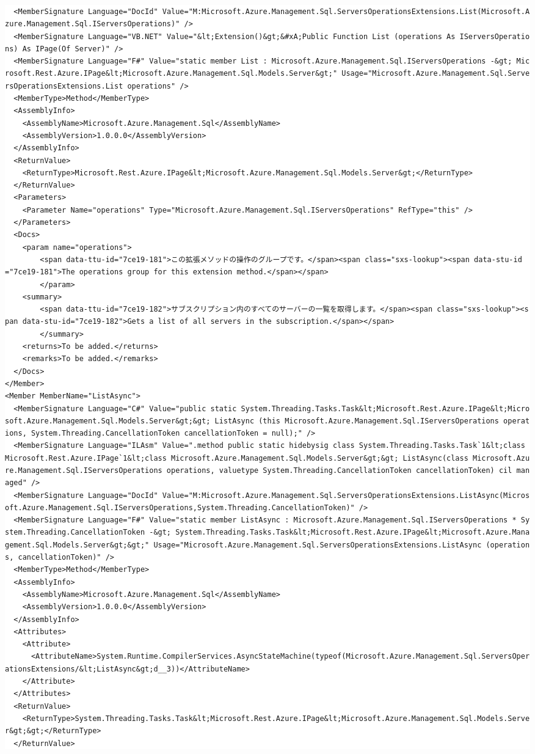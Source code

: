       <MemberSignature Language="DocId" Value="M:Microsoft.Azure.Management.Sql.ServersOperationsExtensions.List(Microsoft.Azure.Management.Sql.IServersOperations)" />
      <MemberSignature Language="VB.NET" Value="&lt;Extension()&gt;&#xA;Public Function List (operations As IServersOperations) As IPage(Of Server)" />
      <MemberSignature Language="F#" Value="static member List : Microsoft.Azure.Management.Sql.IServersOperations -&gt; Microsoft.Rest.Azure.IPage&lt;Microsoft.Azure.Management.Sql.Models.Server&gt;" Usage="Microsoft.Azure.Management.Sql.ServersOperationsExtensions.List operations" />
      <MemberType>Method</MemberType>
      <AssemblyInfo>
        <AssemblyName>Microsoft.Azure.Management.Sql</AssemblyName>
        <AssemblyVersion>1.0.0.0</AssemblyVersion>
      </AssemblyInfo>
      <ReturnValue>
        <ReturnType>Microsoft.Rest.Azure.IPage&lt;Microsoft.Azure.Management.Sql.Models.Server&gt;</ReturnType>
      </ReturnValue>
      <Parameters>
        <Parameter Name="operations" Type="Microsoft.Azure.Management.Sql.IServersOperations" RefType="this" />
      </Parameters>
      <Docs>
        <param name="operations">
            <span data-ttu-id="7ce19-181">この拡張メソッドの操作のグループです。</span><span class="sxs-lookup"><span data-stu-id="7ce19-181">The operations group for this extension method.</span></span>
            </param>
        <summary>
            <span data-ttu-id="7ce19-182">サブスクリプション内のすべてのサーバーの一覧を取得します。</span><span class="sxs-lookup"><span data-stu-id="7ce19-182">Gets a list of all servers in the subscription.</span></span>
            </summary>
        <returns>To be added.</returns>
        <remarks>To be added.</remarks>
      </Docs>
    </Member>
    <Member MemberName="ListAsync">
      <MemberSignature Language="C#" Value="public static System.Threading.Tasks.Task&lt;Microsoft.Rest.Azure.IPage&lt;Microsoft.Azure.Management.Sql.Models.Server&gt;&gt; ListAsync (this Microsoft.Azure.Management.Sql.IServersOperations operations, System.Threading.CancellationToken cancellationToken = null);" />
      <MemberSignature Language="ILAsm" Value=".method public static hidebysig class System.Threading.Tasks.Task`1&lt;class Microsoft.Rest.Azure.IPage`1&lt;class Microsoft.Azure.Management.Sql.Models.Server&gt;&gt; ListAsync(class Microsoft.Azure.Management.Sql.IServersOperations operations, valuetype System.Threading.CancellationToken cancellationToken) cil managed" />
      <MemberSignature Language="DocId" Value="M:Microsoft.Azure.Management.Sql.ServersOperationsExtensions.ListAsync(Microsoft.Azure.Management.Sql.IServersOperations,System.Threading.CancellationToken)" />
      <MemberSignature Language="F#" Value="static member ListAsync : Microsoft.Azure.Management.Sql.IServersOperations * System.Threading.CancellationToken -&gt; System.Threading.Tasks.Task&lt;Microsoft.Rest.Azure.IPage&lt;Microsoft.Azure.Management.Sql.Models.Server&gt;&gt;" Usage="Microsoft.Azure.Management.Sql.ServersOperationsExtensions.ListAsync (operations, cancellationToken)" />
      <MemberType>Method</MemberType>
      <AssemblyInfo>
        <AssemblyName>Microsoft.Azure.Management.Sql</AssemblyName>
        <AssemblyVersion>1.0.0.0</AssemblyVersion>
      </AssemblyInfo>
      <Attributes>
        <Attribute>
          <AttributeName>System.Runtime.CompilerServices.AsyncStateMachine(typeof(Microsoft.Azure.Management.Sql.ServersOperationsExtensions/&lt;ListAsync&gt;d__3))</AttributeName>
        </Attribute>
      </Attributes>
      <ReturnValue>
        <ReturnType>System.Threading.Tasks.Task&lt;Microsoft.Rest.Azure.IPage&lt;Microsoft.Azure.Management.Sql.Models.Server&gt;&gt;</ReturnType>
      </ReturnValue>